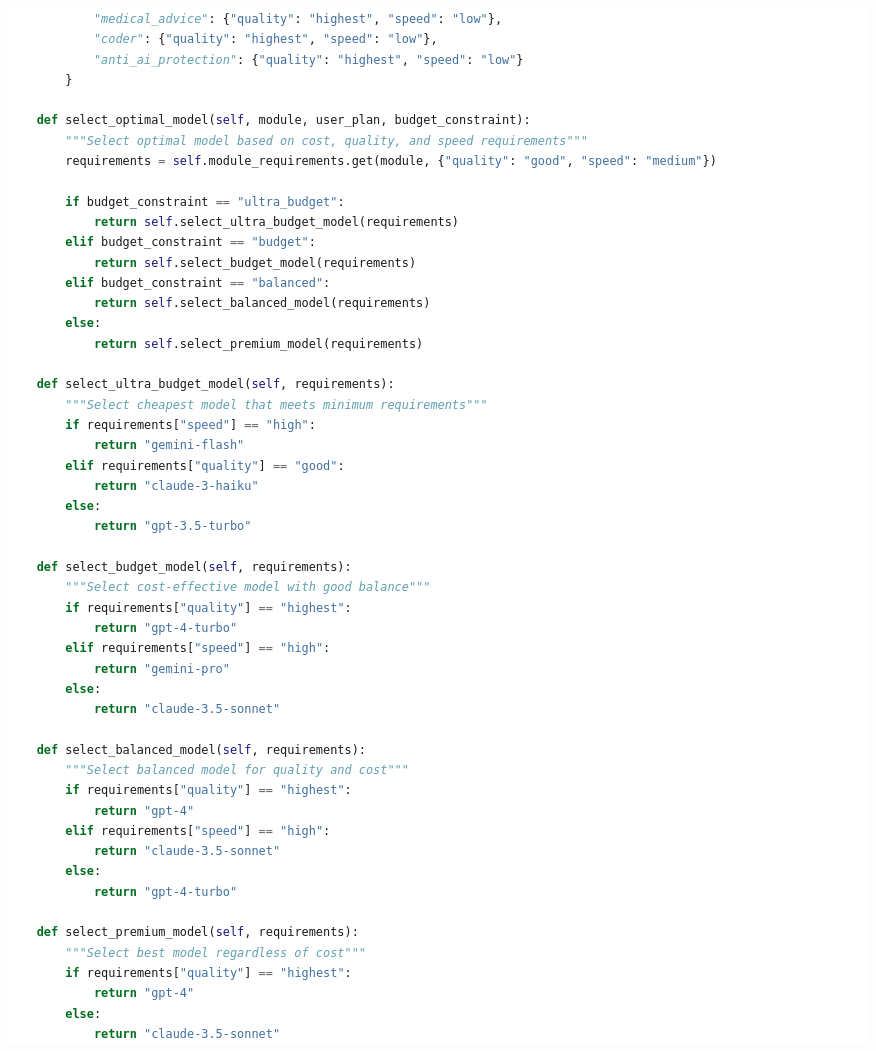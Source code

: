```python
            "medical_advice": {"quality": "highest", "speed": "low"},
            "coder": {"quality": "highest", "speed": "low"},
            "anti_ai_protection": {"quality": "highest", "speed": "low"}
        }
    
    def select_optimal_model(self, module, user_plan, budget_constraint):
        """Select optimal model based on cost, quality, and speed requirements"""
        requirements = self.module_requirements.get(module, {"quality": "good", "speed": "medium"})
        
        if budget_constraint == "ultra_budget":
            return self.select_ultra_budget_model(requirements)
        elif budget_constraint == "budget":
            return self.select_budget_model(requirements)
        elif budget_constraint == "balanced":
            return self.select_balanced_model(requirements)
        else:
            return self.select_premium_model(requirements)
    
    def select_ultra_budget_model(self, requirements):
        """Select cheapest model that meets minimum requirements"""
        if requirements["speed"] == "high":
            return "gemini-flash"
        elif requirements["quality"] == "good":
            return "claude-3-haiku"
        else:
            return "gpt-3.5-turbo"
    
    def select_budget_model(self, requirements):
        """Select cost-effective model with good balance"""
        if requirements["quality"] == "highest":
            return "gpt-4-turbo"
        elif requirements["speed"] == "high":
            return "gemini-pro"
        else:
            return "claude-3.5-sonnet"
    
    def select_balanced_model(self, requirements):
        """Select balanced model for quality and cost"""
        if requirements["quality"] == "highest":
            return "gpt-4"
        elif requirements["speed"] == "high":
            return "claude-3.5-sonnet"
        else:
            return "gpt-4-turbo"
    
    def select_premium_model(self, requirements):
        """Select best model regardless of cost"""
        if requirements["quality"] == "highest":
            return "gpt-4"
        else:
            return "claude-3.5-sonnet"
```
